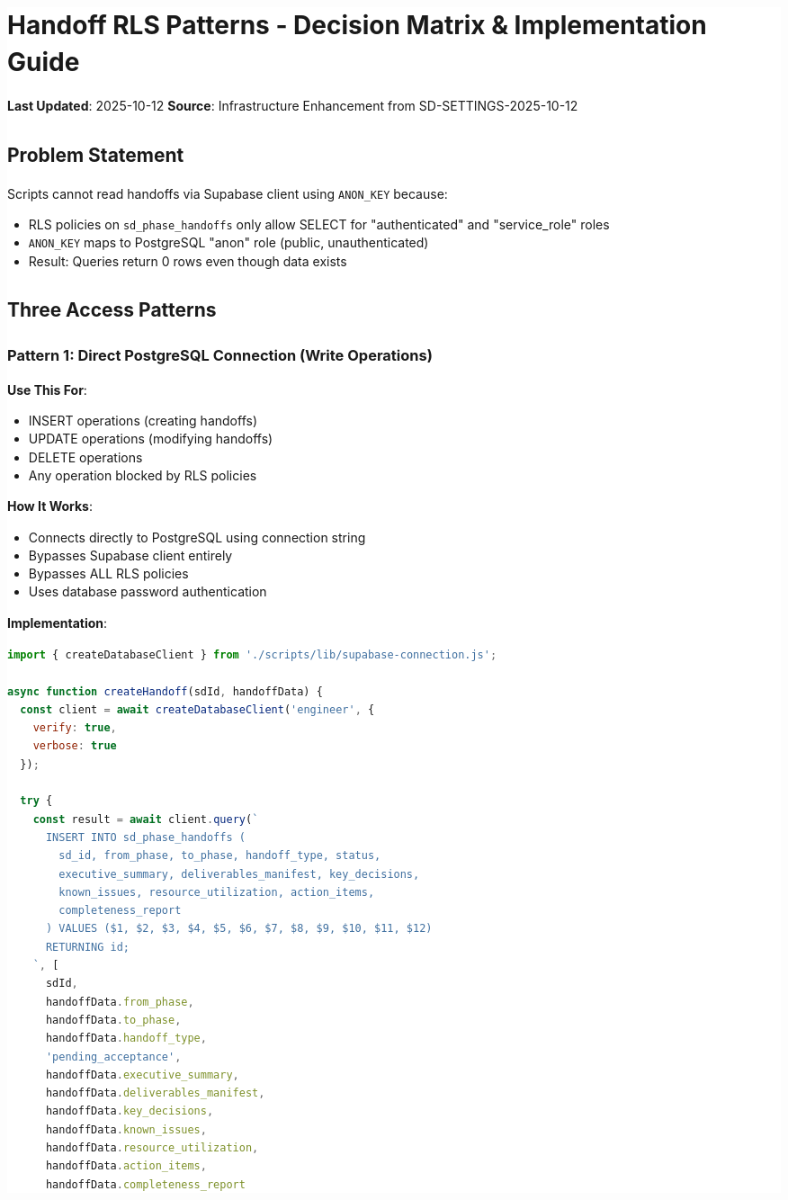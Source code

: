 # Handoff RLS Patterns - Decision Matrix & Implementation Guide

**Last Updated**: 2025-10-12
**Source**: Infrastructure Enhancement from SD-SETTINGS-2025-10-12

## Problem Statement

Scripts cannot read handoffs via Supabase client using `ANON_KEY` because:
- RLS policies on `sd_phase_handoffs` only allow SELECT for "authenticated" and "service_role" roles
- `ANON_KEY` maps to PostgreSQL "anon" role (public, unauthenticated)
- Result: Queries return 0 rows even though data exists

## Three Access Patterns

### Pattern 1: Direct PostgreSQL Connection (Write Operations)

**Use This For**:
- INSERT operations (creating handoffs)
- UPDATE operations (modifying handoffs)
- DELETE operations
- Any operation blocked by RLS policies

**How It Works**:
- Connects directly to PostgreSQL using connection string
- Bypasses Supabase client entirely
- Bypasses ALL RLS policies
- Uses database password authentication

**Implementation**:
```javascript
import { createDatabaseClient } from './scripts/lib/supabase-connection.js';

async function createHandoff(sdId, handoffData) {
  const client = await createDatabaseClient('engineer', {
    verify: true,
    verbose: true
  });

  try {
    const result = await client.query(`
      INSERT INTO sd_phase_handoffs (
        sd_id, from_phase, to_phase, handoff_type, status,
        executive_summary, deliverables_manifest, key_decisions,
        known_issues, resource_utilization, action_items,
        completeness_report
      ) VALUES ($1, $2, $3, $4, $5, $6, $7, $8, $9, $10, $11, $12)
      RETURNING id;
    `, [
      sdId,
      handoffData.from_phase,
      handoffData.to_phase,
      handoffData.handoff_type,
      'pending_acceptance',
      handoffData.executive_summary,
      handoffData.deliverables_manifest,
      handoffData.key_decisions,
      handoffData.known_issues,
      handoffData.resource_utilization,
      handoffData.action_items,
      handoffData.completeness_report
```